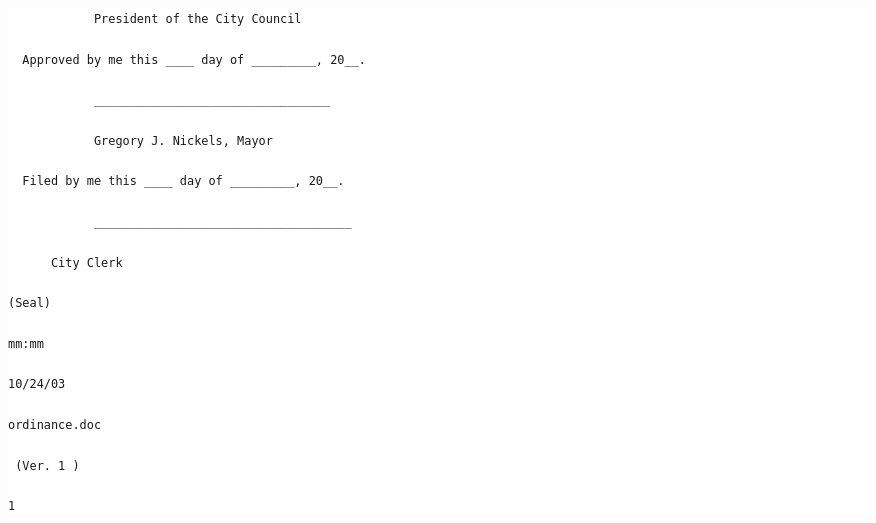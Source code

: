                 President of the City Council  
  
      Approved by me this ____ day of _________, 20__.  
  
                _________________________________  
  
                Gregory J. Nickels, Mayor  
  
      Filed by me this ____ day of _________, 20__.  
  
                ____________________________________  
  
          City Clerk  
  
    (Seal)  
  
    mm:mm  
  
    10/24/03  
  
    ordinance.doc  
  
     (Ver. 1 )  
  
    1  
